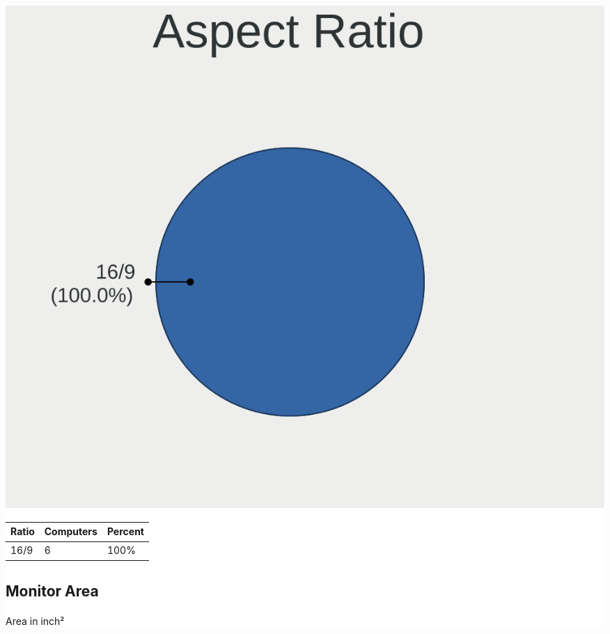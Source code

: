![Aspect Ratio](./images/pie_chart/mon_ratio.svg)


| Ratio | Computers | Percent |
|-------|-----------|---------|
| 16/9  | 6         | 100%    |

Monitor Area
------------

Area in inch²
